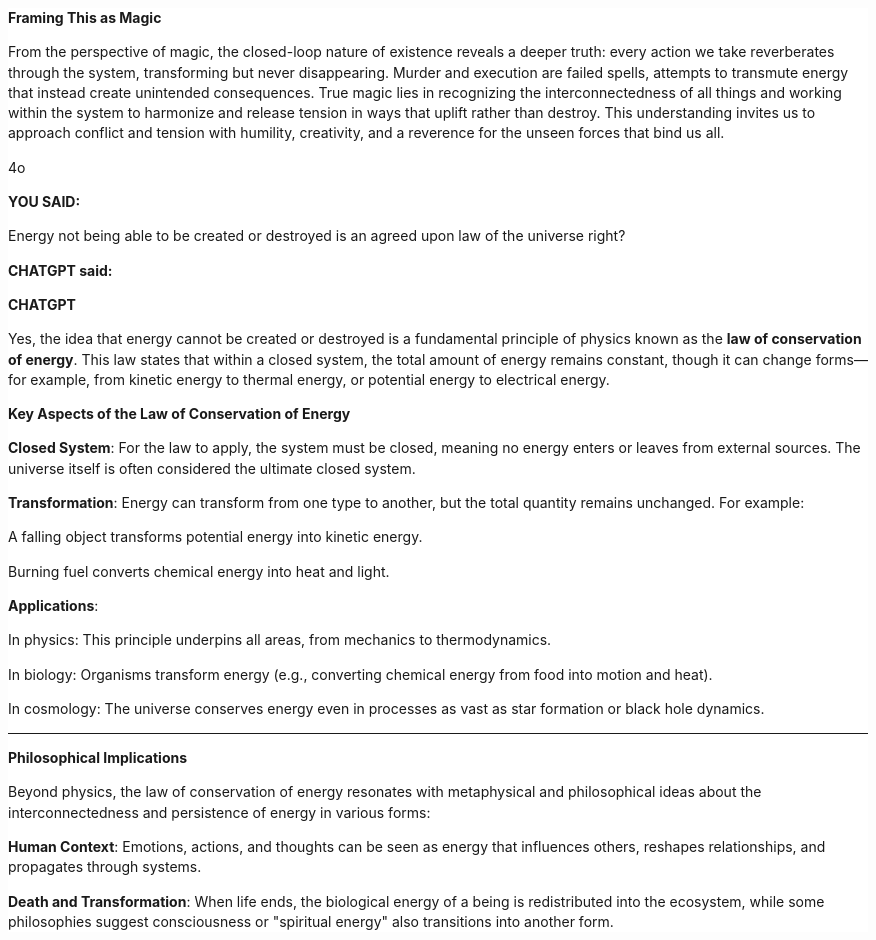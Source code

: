 
**Framing This as Magic**

From the perspective of magic, the closed-loop nature of existence reveals a deeper truth: every action we take reverberates through the system, transforming but never disappearing. Murder and execution are failed spells, attempts to transmute energy that instead create unintended consequences. True magic lies in recognizing the interconnectedness of all things and working within the system to harmonize and release tension in ways that uplift rather than destroy. This understanding invites us to approach conflict and tension with humility, creativity, and a reverence for the unseen forces that bind us all.

4o

**YOU SAID:**

Energy not being able to be created or destroyed is an agreed upon law of the universe right?

**CHATGPT said:**

**CHATGPT**

Yes, the idea that energy cannot be created or destroyed is a fundamental principle of physics known as the **law of conservation of energy**. This law states that within a closed system, the total amount of energy remains constant, though it can change forms—for example, from kinetic energy to thermal energy, or potential energy to electrical energy.

**Key Aspects of the Law of Conservation of Energy**

**Closed System**: For the law to apply, the system must be closed, meaning no energy enters or leaves from external sources. The universe itself is often considered the ultimate closed system.

**Transformation**: Energy can transform from one type to another, but the total quantity remains unchanged. For example:

A falling object transforms potential energy into kinetic energy.

Burning fuel converts chemical energy into heat and light.

**Applications**:

In physics: This principle underpins all areas, from mechanics to thermodynamics.

In biology: Organisms transform energy (e.g., converting chemical energy from food into motion and heat).

In cosmology: The universe conserves energy even in processes as vast as star formation or black hole dynamics.

---

**Philosophical Implications**

Beyond physics, the law of conservation of energy resonates with metaphysical and philosophical ideas about the interconnectedness and persistence of energy in various forms:

**Human Context**: Emotions, actions, and thoughts can be seen as energy that influences others, reshapes relationships, and propagates through systems.

**Death and Transformation**: When life ends, the biological energy of a being is redistributed into the ecosystem, while some philosophies suggest consciousness or "spiritual energy" also transitions into another form.
